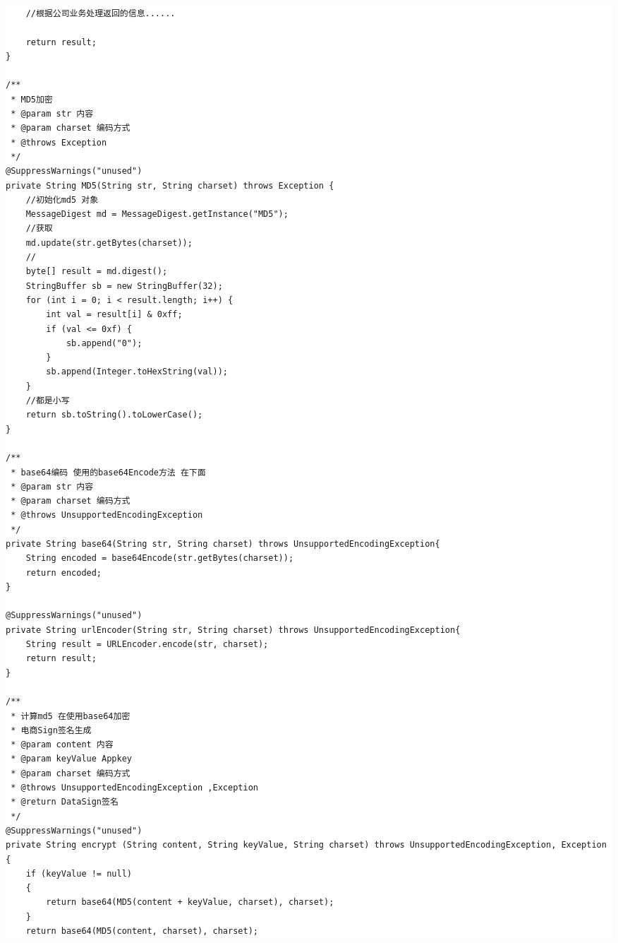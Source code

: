 		//根据公司业务处理返回的信息......
		
		return result;
	}
 
	/**
     * MD5加密
     * @param str 内容       
     * @param charset 编码方式
	 * @throws Exception 
     */
	@SuppressWarnings("unused")
	private String MD5(String str, String charset) throws Exception {
		//初始化md5 对象
	    MessageDigest md = MessageDigest.getInstance("MD5");
		//获取
	    md.update(str.getBytes(charset));
		//
	    byte[] result = md.digest();
	    StringBuffer sb = new StringBuffer(32);
	    for (int i = 0; i < result.length; i++) {
	        int val = result[i] & 0xff;
	        if (val <= 0xf) {
	            sb.append("0");
	        }
	        sb.append(Integer.toHexString(val));
	    }
		//都是小写
	    return sb.toString().toLowerCase();
	}
	
	/**
     * base64编码 使用的base64Encode方法 在下面
     * @param str 内容       
     * @param charset 编码方式
	 * @throws UnsupportedEncodingException 
     */
	private String base64(String str, String charset) throws UnsupportedEncodingException{
		String encoded = base64Encode(str.getBytes(charset));
		return encoded;    
	}	
	
	@SuppressWarnings("unused")
	private String urlEncoder(String str, String charset) throws UnsupportedEncodingException{
		String result = URLEncoder.encode(str, charset);
		return result;
	}
	
	/**
	 * 计算md5 在使用base64加密
     * 电商Sign签名生成
     * @param content 内容   
     * @param keyValue Appkey  
     * @param charset 编码方式
	 * @throws UnsupportedEncodingException ,Exception
	 * @return DataSign签名
     */
	@SuppressWarnings("unused")
	private String encrypt (String content, String keyValue, String charset) throws UnsupportedEncodingException, Exception
	{
		if (keyValue != null)
		{
			return base64(MD5(content + keyValue, charset), charset);
		}
		return base64(MD5(content, charset), charset);